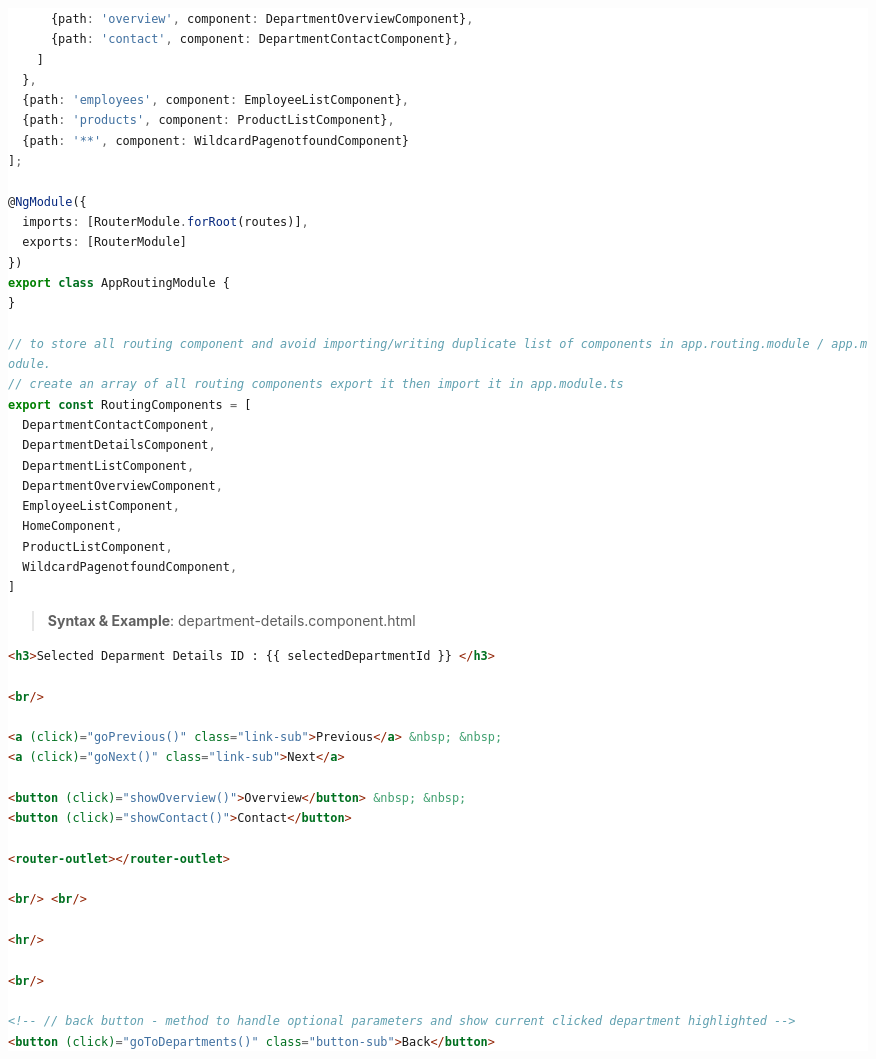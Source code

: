 ```ts
      {path: 'overview', component: DepartmentOverviewComponent},
      {path: 'contact', component: DepartmentContactComponent},
    ]
  },
  {path: 'employees', component: EmployeeListComponent},
  {path: 'products', component: ProductListComponent},
  {path: '**', component: WildcardPagenotfoundComponent}
];

@NgModule({
  imports: [RouterModule.forRoot(routes)],
  exports: [RouterModule]
})
export class AppRoutingModule {
}

// to store all routing component and avoid importing/writing duplicate list of components in app.routing.module / app.module.
// create an array of all routing components export it then import it in app.module.ts
export const RoutingComponents = [
  DepartmentContactComponent,
  DepartmentDetailsComponent,
  DepartmentListComponent,
  DepartmentOverviewComponent,
  EmployeeListComponent,
  HomeComponent,
  ProductListComponent,
  WildcardPagenotfoundComponent,
]
```

> **Syntax & Example**: department-details.component.html

```html
<h3>Selected Deparment Details ID : {{ selectedDepartmentId }} </h3>

<br/>

<a (click)="goPrevious()" class="link-sub">Previous</a> &nbsp; &nbsp;
<a (click)="goNext()" class="link-sub">Next</a>

<button (click)="showOverview()">Overview</button> &nbsp; &nbsp;
<button (click)="showContact()">Contact</button>

<router-outlet></router-outlet>

<br/> <br/>

<hr/>

<br/>

<!-- // back button - method to handle optional parameters and show current clicked department highlighted -->
<button (click)="goToDepartments()" class="button-sub">Back</button>
```
